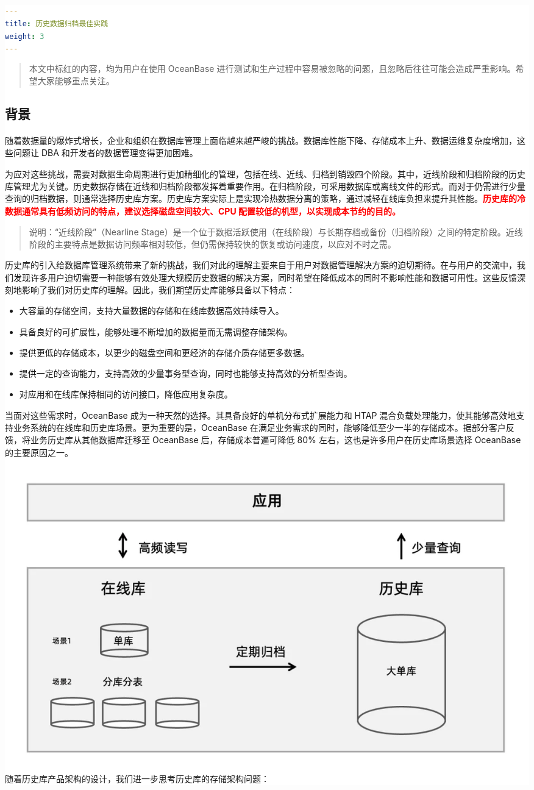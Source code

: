 ```yaml
---
title: 历史数据归档最佳实践
weight: 3
---
```


> 本文中标红的内容，均为用户在使用 OceanBase 进行测试和生产过程中容易被忽略的问题，且忽略后往往可能会造成严重影响。希望大家能够重点关注。

## 背景
随着数据量的爆炸式增长，企业和组织在数据库管理上面临越来越严峻的挑战。数据库性能下降、存储成本上升、数据运维复杂度增加，这些问题让 DBA 和开发者的数据管理变得更加困难。

为应对这些挑战，需要对数据生命周期进行更加精细化的管理，包括在线、近线、归档到销毁四个阶段。其中，近线阶段和归档阶段的历史库管理尤为关键。历史数据存储在近线和归档阶段都发挥着重要作用。在归档阶段，可采用数据库或离线文件的形式。而对于仍需进行少量查询的归档数据，则通常选择历史库方案。历史库方案实际上是实现冷热数据分离的策略，通过减轻在线库负担来提升其性能。<font color="red">**历史库的冷数据通常具有低频访问的特点，建议选择磁盘空间较大、CPU 配置较低的机型，以实现成本节约的目的。**</font>

> 说明：“近线阶段”（Nearline Stage）是一个位于数据活跃使用（在线阶段）与长期存档或备份（归档阶段）之间的特定阶段。近线阶段的主要特点是数据访问频率相对较低，但仍需保持较快的恢复或访问速度，以应对不时之需。

历史库的引入给数据库管理系统带来了新的挑战，我们对此的理解主要来自于用户对数据管理解决方案的迫切期待。在与用户的交流中，我们发现许多用户迫切需要一种能够有效处理大规模历史数据的解决方案，同时希望在降低成本的同时不影响性能和数据可用性。这些反馈深刻地影响了我们对历史库的理解。因此，我们期望历史库能够具备以下特点：

- 大容量的存储空间，支持大量数据的存储和在线库数据高效持续导入。

- 具备良好的可扩展性，能够处理不断增加的数据量而无需调整存储架构。

- 提供更低的存储成本，以更少的磁盘空间和更经济的存储介质存储更多数据。

- 提供一定的查询能力，支持高效的少量事务型查询，同时也能够支持高效的分析型查询。

- 对应用和在线库保持相同的访问接口，降低应用复杂度。

当面对这些需求时，OceanBase 成为一种天然的选择。其具备良好的单机分布式扩展能力和 HTAP 混合负载处理能力，使其能够高效地支持业务系统的在线库和历史库场景。更为重要的是，OceanBase 在满足业务需求的同时，能够降低至少一半的存储成本。据部分客户反馈，将业务历史库从其他数据库迁移至 OceanBase 后，存储成本普遍可降低 80% 左右，这也是许多用户在历史库场景选择 OceanBase 的主要原因之一。
![image](/img/user_manual/operation_and_maintenance/scenario_best_practices/chapter_02_archive_database/03_data_archive_best_practices/001.png)
随着历史库产品架构的设计，我们进一步思考历史库的存储架构问题：
